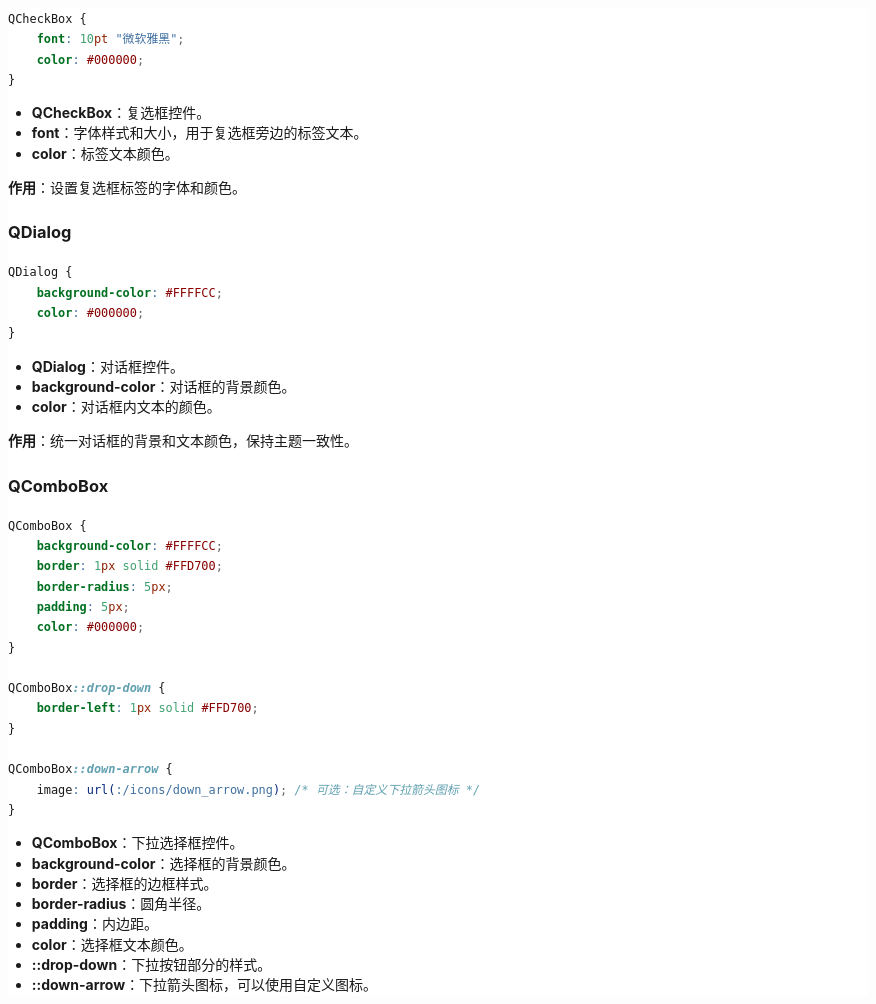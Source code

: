 ```css
QCheckBox {
    font: 10pt "微软雅黑";
    color: #000000;
}
```

- **QCheckBox**：复选框控件。
- **font**：字体样式和大小，用于复选框旁边的标签文本。
- **color**：标签文本颜色。

**作用**：设置复选框标签的字体和颜色。

### QDialog

```css
QDialog {
    background-color: #FFFFCC;
    color: #000000;
}
```

- **QDialog**：对话框控件。
- **background-color**：对话框的背景颜色。
- **color**：对话框内文本的颜色。

**作用**：统一对话框的背景和文本颜色，保持主题一致性。

### QComboBox

```css
QComboBox {
    background-color: #FFFFCC;
    border: 1px solid #FFD700;
    border-radius: 5px;
    padding: 5px;
    color: #000000;
}

QComboBox::drop-down {
    border-left: 1px solid #FFD700;
}

QComboBox::down-arrow {
    image: url(:/icons/down_arrow.png); /* 可选：自定义下拉箭头图标 */
}
```

- **QComboBox**：下拉选择框控件。
- **background-color**：选择框的背景颜色。
- **border**：选择框的边框样式。
- **border-radius**：圆角半径。
- **padding**：内边距。
- **color**：选择框文本颜色。
- **::drop-down**：下拉按钮部分的样式。
- **::down-arrow**：下拉箭头图标，可以使用自定义图标。
